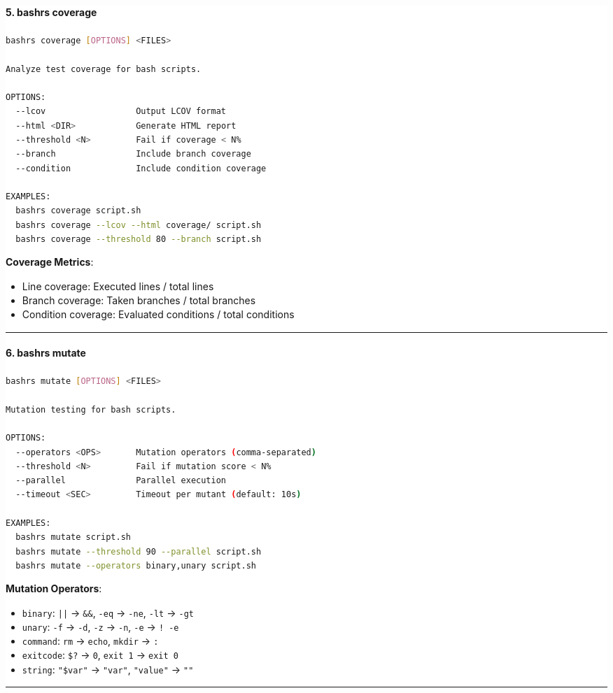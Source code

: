 #### 5. bashrs coverage

```bash
bashrs coverage [OPTIONS] <FILES>

Analyze test coverage for bash scripts.

OPTIONS:
  --lcov                  Output LCOV format
  --html <DIR>            Generate HTML report
  --threshold <N>         Fail if coverage < N%
  --branch                Include branch coverage
  --condition             Include condition coverage

EXAMPLES:
  bashrs coverage script.sh
  bashrs coverage --lcov --html coverage/ script.sh
  bashrs coverage --threshold 80 --branch script.sh
```

**Coverage Metrics**:
- Line coverage: Executed lines / total lines
- Branch coverage: Taken branches / total branches
- Condition coverage: Evaluated conditions / total conditions

---

#### 6. bashrs mutate

```bash
bashrs mutate [OPTIONS] <FILES>

Mutation testing for bash scripts.

OPTIONS:
  --operators <OPS>       Mutation operators (comma-separated)
  --threshold <N>         Fail if mutation score < N%
  --parallel              Parallel execution
  --timeout <SEC>         Timeout per mutant (default: 10s)

EXAMPLES:
  bashrs mutate script.sh
  bashrs mutate --threshold 90 --parallel script.sh
  bashrs mutate --operators binary,unary script.sh
```

**Mutation Operators**:
- `binary`: `||` → `&&`, `-eq` → `-ne`, `-lt` → `-gt`
- `unary`: `-f` → `-d`, `-z` → `-n`, `-e` → `! -e`
- `command`: `rm` → `echo`, `mkdir` → `:`
- `exitcode`: `$?` → `0`, `exit 1` → `exit 0`
- `string`: `"$var"` → `"var"`, `"value"` → `""`

---
